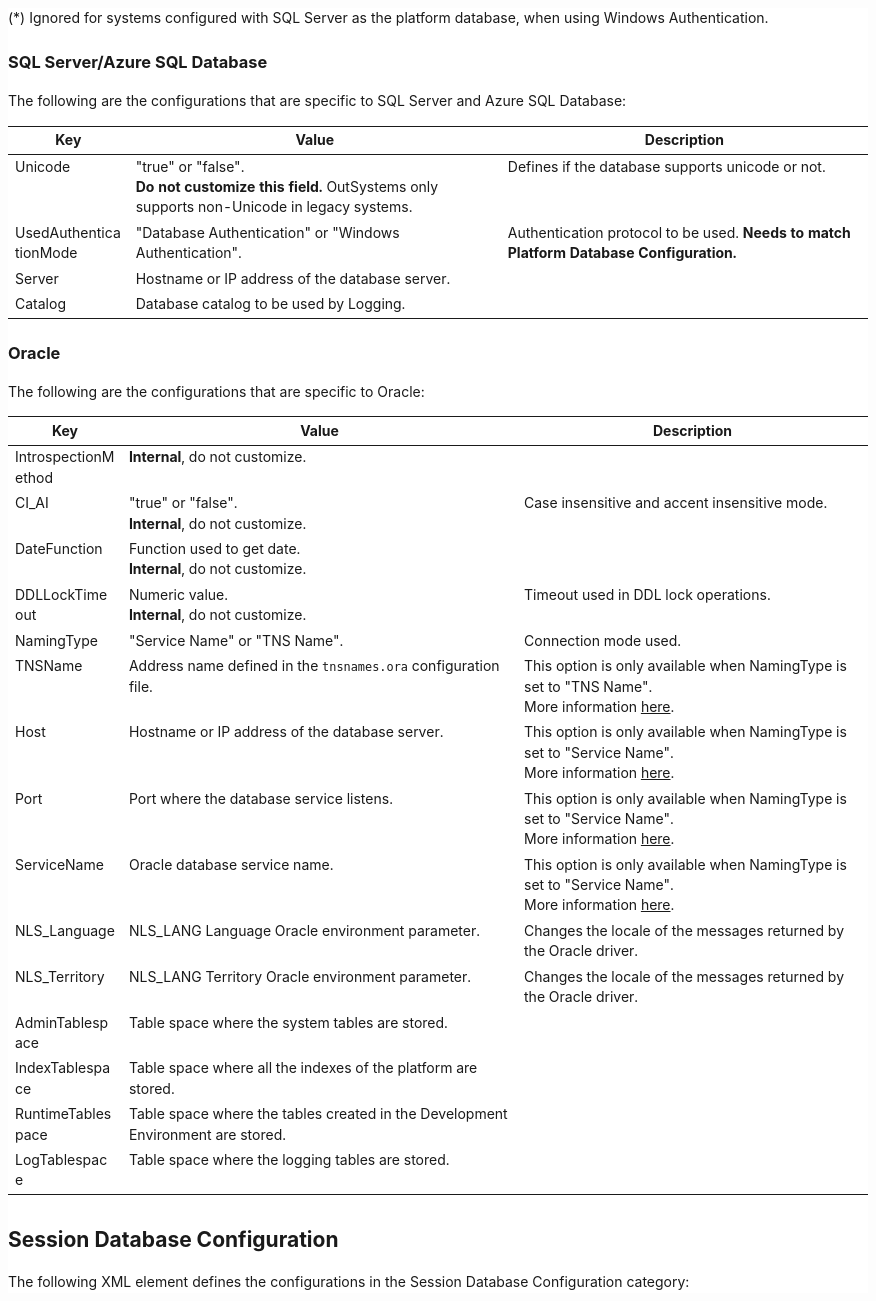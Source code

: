 (*) Ignored for systems configured with SQL Server as the platform database, when using Windows Authentication.

### SQL Server/Azure SQL Database

The following are the configurations that are specific to SQL Server and Azure SQL Database:

|Key|Value|Description|
|---|-----|-----------|
|Unicode|"true" or "false".<br/>**Do not customize this field.** OutSystems only supports non-Unicode in legacy systems.|Defines if the database supports unicode or not.|
|UsedAuthenticationMode|"Database Authentication" or "Windows Authentication".|Authentication protocol to be used. **Needs to match Platform Database Configuration.**|
|Server|Hostname or IP address of the database server.||
|Catalog|Database catalog to be used by Logging.||

### Oracle

The following are the configurations that are specific to Oracle:

|Key|Value|Description|
|---|-----|-----------|
|IntrospectionMethod|**Internal**, do not customize.||
|CI_AI|"true" or "false".<br/>**Internal**, do not customize.|Case insensitive and accent insensitive mode.|
|DateFunction|Function used to get date.<br/>**Internal**, do not customize.||
|DDLLockTimeout|Numeric value.<br/>**Internal**, do not customize.|Timeout used in DDL lock operations.|
|NamingType|"Service Name" or "TNS Name".|Connection mode used.|
|TNSName|Address name defined in the `tnsnames.ora` configuration file.|This option is only available when NamingType is set to "TNS Name".<br/>More information [here](http://www.outsystems.com/goto/oracle-tns-configuration).|
|Host|Hostname or IP address of the database server.|This option is only available when NamingType is set to "Service Name".<br/>More information [here](http://www.outsystems.com/goto/oracle-tns-configuration).|
|Port|Port where the database service listens.|This option is only available when NamingType is set to "Service Name".<br/>More information [here](http://www.outsystems.com/goto/oracle-tns-configuration).|
|ServiceName|Oracle database service name.|This option is only available when NamingType is set to "Service Name".<br/>More information [here](http://www.outsystems.com/goto/oracle-tns-configuration).|
|NLS_Language|NLS_LANG Language Oracle environment parameter.|Changes the locale of the messages returned by the Oracle driver.|
|NLS_Territory|NLS_LANG Territory Oracle environment parameter.|Changes the locale of the messages returned by the Oracle driver.|
|AdminTablespace|Table space where the system tables are stored.||
|IndexTablespace|Table space where all the indexes of the platform are stored.||
|RuntimeTablespace|Table space where the tables created in the Development Environment are stored.| |
|LogTablespace|Table space where the logging tables are stored.||

## Session Database Configuration

The following XML element defines the configurations in the Session Database Configuration category:
